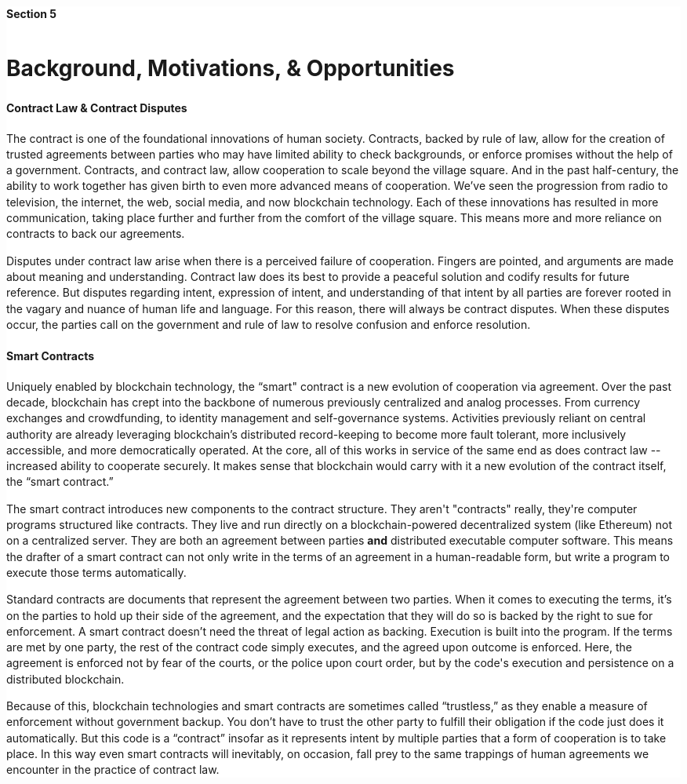 **Section 5**
# Background, Motivations, & Opportunities

#### Contract Law & Contract Disputes

The contract is one of the foundational innovations of human society. Contracts, backed by rule of law, allow for the creation of trusted agreements between parties who may have limited ability to check backgrounds, or enforce promises without the help of a government. Contracts, and contract law, allow cooperation to scale beyond the village square. And in the past half-century, the ability to work together has given birth to even more advanced means of cooperation. We’ve seen the progression from radio to television, the internet, the web, social media, and now blockchain technology. Each of these innovations has resulted in more communication, taking place further and further from the comfort of the village square. This means more and more reliance on contracts to back our agreements.

Disputes under contract law arise when there is a perceived failure of cooperation. Fingers are pointed, and arguments are made about meaning and understanding. Contract law does its best to provide a peaceful solution and codify results for future reference. But disputes regarding intent, expression of intent, and understanding of that intent by all parties are forever rooted in the vagary and nuance of human life and language. For this reason, there will always be contract disputes. When these disputes occur, the parties call on the government and rule of law to resolve confusion and enforce resolution.

#### Smart Contracts

Uniquely enabled by blockchain technology, the “smart" contract is a new evolution of cooperation via agreement. Over the past decade, blockchain has crept into the backbone of numerous previously centralized and analog processes. From currency exchanges and crowdfunding, to identity management and self-governance systems. Activities previously reliant on central authority are already leveraging blockchain’s distributed record-keeping to become more fault tolerant, more inclusively accessible, and more democratically operated. At the core, all of this works in service of the same end as does contract law -- increased ability to cooperate securely. It makes sense that blockchain would carry with it a new evolution of the contract itself, the “smart contract.”

The smart contract introduces new components to the contract structure. They aren't "contracts" really, they're computer programs structured like contracts. They live and run directly on a blockchain-powered decentralized system \(like Ethereum\) not on a centralized server. They are both an agreement between parties **and** distributed executable computer software. This means the drafter of a smart contract can not only write in the terms of an agreement in a human-readable form, but write a program to execute those terms automatically.

Standard contracts are documents that represent the agreement between two parties. When it comes to executing the terms, it’s on the parties to hold up their side of the agreement, and the expectation that they will do so is backed by the right to sue for enforcement. A smart contract doesn’t need the threat of legal action as backing. Execution is built into the program. If the terms are met by one party, the rest of the contract code simply executes, and the agreed upon outcome is enforced. Here, the agreement is enforced not by fear of the courts, or the police upon court order, but by the code's execution and persistence on a distributed blockchain.

Because of this, blockchain technologies and smart contracts are sometimes called “trustless,” as they enable a measure of enforcement without government backup. You don’t have to trust the other party to fulfill their obligation if the code just does it automatically. But this code is a “contract” insofar as it represents intent by multiple parties that a form of cooperation is to take place. In this way even smart contracts will inevitably, on occasion, fall prey to the same trappings of human agreements we encounter in the practice of contract law.
